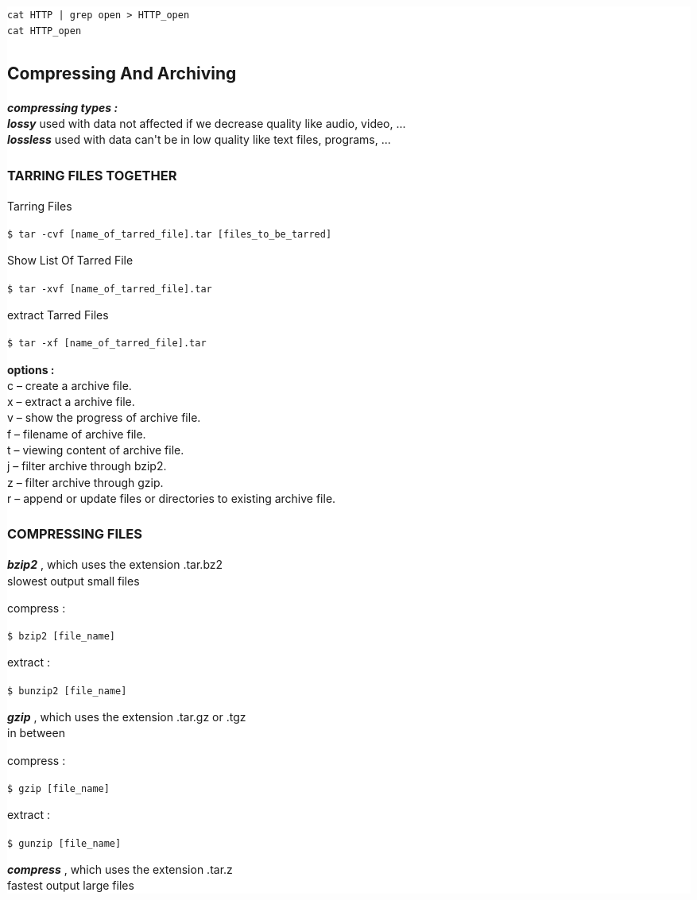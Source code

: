     cat HTTP | grep open > HTTP_open
    cat HTTP_open
   
## Compressing And Archiving

***compressing types :***  
***lossy*** used with data not affected if we decrease quality like audio, video, ...  
***lossless*** used with data can't be in low quality like text files, programs, ...

### TARRING FILES TOGETHER

Tarring Files

    $ tar -cvf [name_of_tarred_file].tar [files_to_be_tarred]

Show List Of Tarred File

    $ tar -xvf [name_of_tarred_file].tar

extract Tarred Files

    $ tar -xf [name_of_tarred_file].tar
  
**options :**  
c – create a archive file.  
x – extract a archive file.  
v – show the progress of archive file.  
f – filename of archive file.  
t – viewing content of archive file.  
j – filter archive through bzip2.  
z – filter archive through gzip.  
r – append or update files or directories to existing archive file.  

### COMPRESSING FILES  
***bzip2*** , which uses the extension .tar.bz2  
slowest output small files  

compress :

    $ bzip2 [file_name]
    
extract :

    $ bunzip2 [file_name]
    
***gzip*** , which uses the extension .tar.gz or .tgz  
in between  

compress :

    $ gzip [file_name]
    
extract :

    $ gunzip [file_name]
    
***compress*** , which uses the extension .tar.z  
fastest output large files  
